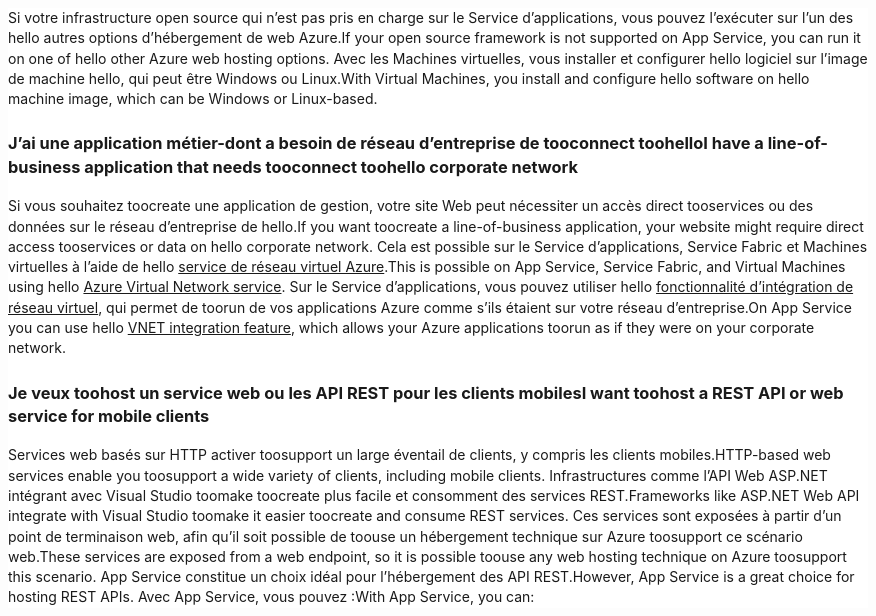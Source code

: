 <span data-ttu-id="9f288-330">Si votre infrastructure open source qui n’est pas pris en charge sur le Service d’applications, vous pouvez l’exécuter sur l’un des hello autres options d’hébergement de web Azure.</span><span class="sxs-lookup"><span data-stu-id="9f288-330">If your open source framework is not supported on App Service, you can run it on one of hello other Azure web hosting options.</span></span> <span data-ttu-id="9f288-331">Avec les Machines virtuelles, vous installer et configurer hello logiciel sur l’image de machine hello, qui peut être Windows ou Linux.</span><span class="sxs-lookup"><span data-stu-id="9f288-331">With Virtual Machines, you install and configure hello software on hello machine image, which can be Windows or Linux-based.</span></span>

### <span data-ttu-id="9f288-332"><a id="lob"></a>J’ai une application métier-dont a besoin de réseau d’entreprise de tooconnect toohello</span><span class="sxs-lookup"><span data-stu-id="9f288-332"><a id="lob"></a>I have a line-of-business application that needs tooconnect toohello corporate network</span></span>
<span data-ttu-id="9f288-333">Si vous souhaitez toocreate une application de gestion, votre site Web peut nécessiter un accès direct tooservices ou des données sur le réseau d’entreprise de hello.</span><span class="sxs-lookup"><span data-stu-id="9f288-333">If you want toocreate a line-of-business application, your website might require direct access tooservices or data on hello corporate network.</span></span> <span data-ttu-id="9f288-334">Cela est possible sur le Service d’applications, Service Fabric et Machines virtuelles à l’aide de hello [service de réseau virtuel Azure](/azure/virtual-network/).</span><span class="sxs-lookup"><span data-stu-id="9f288-334">This is possible on App Service, Service Fabric, and Virtual Machines using hello [Azure Virtual Network service](/azure/virtual-network/).</span></span> <span data-ttu-id="9f288-335">Sur le Service d’applications, vous pouvez utiliser hello [fonctionnalité d’intégration de réseau virtuel](https://azure.microsoft.com/blog/2014/09/15/azure-websites-virtual-network-integration/), qui permet de toorun de vos applications Azure comme s’ils étaient sur votre réseau d’entreprise.</span><span class="sxs-lookup"><span data-stu-id="9f288-335">On App Service you can use hello [VNET integration feature](https://azure.microsoft.com/blog/2014/09/15/azure-websites-virtual-network-integration/), which allows your Azure applications toorun as if they were on your corporate network.</span></span>

### <span data-ttu-id="9f288-336"><a id="mobile"></a>Je veux toohost un service web ou les API REST pour les clients mobiles</span><span class="sxs-lookup"><span data-stu-id="9f288-336"><a id="mobile"></a>I want toohost a REST API or web service for mobile clients</span></span>
<span data-ttu-id="9f288-337">Services web basés sur HTTP activer toosupport un large éventail de clients, y compris les clients mobiles.</span><span class="sxs-lookup"><span data-stu-id="9f288-337">HTTP-based web services enable you toosupport a wide variety of clients, including mobile clients.</span></span> <span data-ttu-id="9f288-338">Infrastructures comme l’API Web ASP.NET intégrant avec Visual Studio toomake toocreate plus facile et consomment des services REST.</span><span class="sxs-lookup"><span data-stu-id="9f288-338">Frameworks like ASP.NET Web API integrate with Visual Studio toomake it easier toocreate and consume REST services.</span></span>  <span data-ttu-id="9f288-339">Ces services sont exposées à partir d’un point de terminaison web, afin qu’il soit possible de toouse un hébergement technique sur Azure toosupport ce scénario web.</span><span class="sxs-lookup"><span data-stu-id="9f288-339">These services are exposed from a web endpoint, so it is possible toouse any web hosting technique on Azure toosupport this scenario.</span></span> <span data-ttu-id="9f288-340">App Service constitue un choix idéal pour l’hébergement des API REST.</span><span class="sxs-lookup"><span data-stu-id="9f288-340">However, App Service is a great choice for hosting REST APIs.</span></span> <span data-ttu-id="9f288-341">Avec App Service, vous pouvez :</span><span class="sxs-lookup"><span data-stu-id="9f288-341">With App Service, you can:</span></span>
